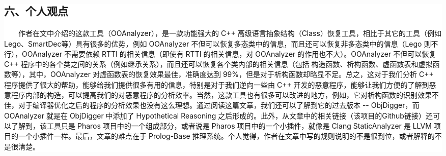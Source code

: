 ## **六、个人观点**

&ensp;&ensp;&ensp;&ensp;作者在文中介绍的这款工具（OOAnalyzer），是一款功能强大的 C++ 高级语言抽象结构（Class）恢复工具，相比于其它的工具（例如 Lego、SmartDec等）具有很多的优势，例如 OOAnalyzer 不但可以恢复多态类中的信息，而且还可以恢复非多态类中的信息（Lego 则不行），OOAnalyzer 不需要依赖 RTTI 的相关信息（即使有 RTTI 的相关信息，对 OOAnalyzer 的作用也不大）。OOAnalyzer 不但可以恢复 C++ 程序中的各个类之间的关系（例如继承关系），而且还可以恢复各个类内部的相关信息（包括 构造函数、析构函数、虚函数表和虚拟函数等），其中，OOAnalyzer 对虚函数表的恢复效果最佳，准确度达到 99%，但是对于析构函数却略显不足。总之，这对于我们分析 C++ 程序提供了很大的帮助，能够给我们提供很多有用的信息，特别是对于我们逆向一些由 C++ 开发的恶意程序，能够让我们方便的了解到恶意程序内部的构造，可以提高我们的对恶意程序的分析效率。当然，这款工具也有很多可以改进的地方，例如，它对析构函数的识别效果不佳，对于编译器优化之后的程序的分析效果也没有这么理想。通过阅读这篇文章，我们还可以了解到它的过去版本 -- ObjDigger，而 OOAnalyzer 就是在 ObjDigger 中添加了 Hypothetical Reasoning 之后形成的。此外，从文章中的相关链接（该项目的Github链接）还可以了解到，该工具只是 Pharos 项目中的一个组成部分，或者说是 Pharos 项目中的一个小插件，就像是 Clang StaticAnalyzer 是 LLVM 项目的一个小插件一样。最后，文章的难点在于 Prolog-Base 推理系统。个人觉得，作者在文章中写的规则说明的不是很到位，或者解释的不是很清楚。
